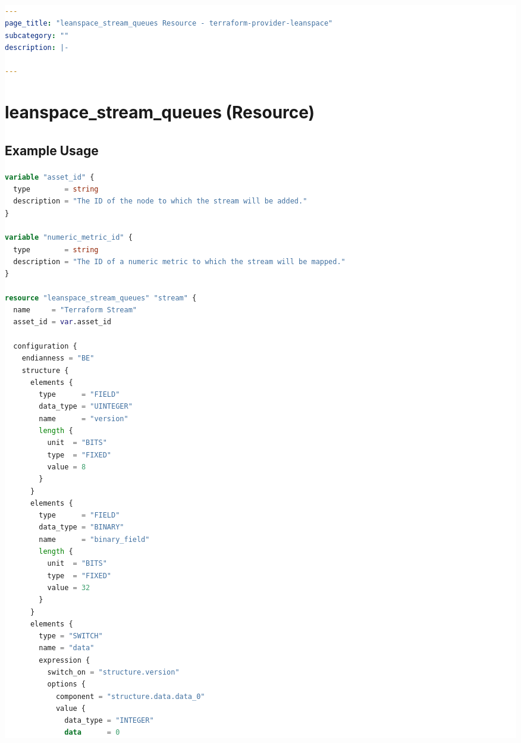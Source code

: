 ```yaml
---
page_title: "leanspace_stream_queues Resource - terraform-provider-leanspace"
subcategory: ""
description: |-
  
---
```


# leanspace_stream_queues (Resource)



## Example Usage

```terraform
variable "asset_id" {
  type        = string
  description = "The ID of the node to which the stream will be added."
}

variable "numeric_metric_id" {
  type        = string
  description = "The ID of a numeric metric to which the stream will be mapped."
}

resource "leanspace_stream_queues" "stream" {
  name     = "Terraform Stream"
  asset_id = var.asset_id

  configuration {
    endianness = "BE"
    structure {
      elements {
        type      = "FIELD"
        data_type = "UINTEGER"
        name      = "version"
        length {
          unit  = "BITS"
          type  = "FIXED"
          value = 8
        }
      }
      elements {
        type      = "FIELD"
        data_type = "BINARY"
        name      = "binary_field"
        length {
          unit  = "BITS"
          type  = "FIXED"
          value = 32
        }
      }
      elements {
        type = "SWITCH"
        name = "data"
        expression {
          switch_on = "structure.version"
          options {
            component = "structure.data.data_0"
            value {
              data_type = "INTEGER"
              data      = 0
```